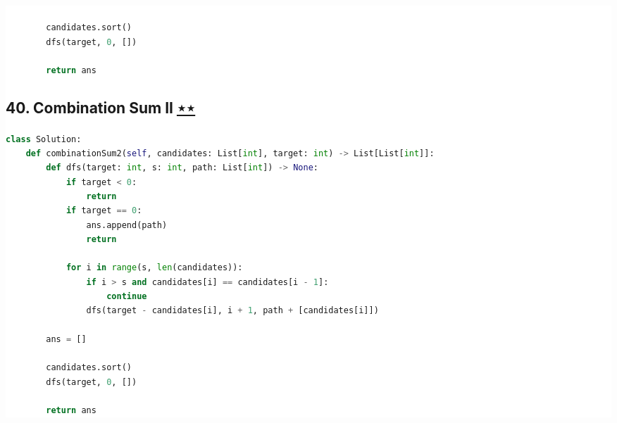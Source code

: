 ```python

        candidates.sort()
        dfs(target, 0, [])

        return ans
```

## 40. Combination Sum II [$\star\star$](https://leetcode.com/problems/combination-sum-ii)

```python
class Solution:
    def combinationSum2(self, candidates: List[int], target: int) -> List[List[int]]:
        def dfs(target: int, s: int, path: List[int]) -> None:
            if target < 0:
                return
            if target == 0:
                ans.append(path)
                return

            for i in range(s, len(candidates)):
                if i > s and candidates[i] == candidates[i - 1]:
                    continue
                dfs(target - candidates[i], i + 1, path + [candidates[i]])

        ans = []

        candidates.sort()
        dfs(target, 0, [])

        return ans
```

